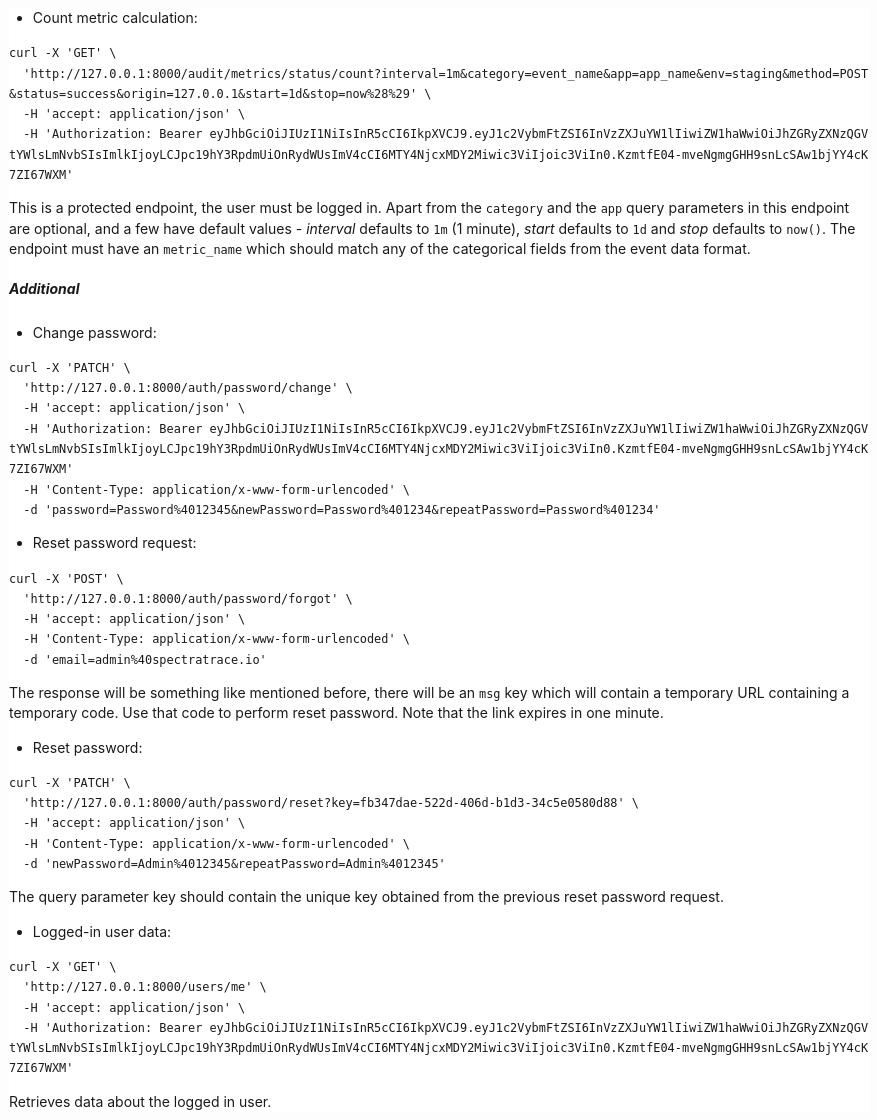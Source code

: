 * Count metric calculation:
```
curl -X 'GET' \
  'http://127.0.0.1:8000/audit/metrics/status/count?interval=1m&category=event_name&app=app_name&env=staging&method=POST&status=success&origin=127.0.0.1&start=1d&stop=now%28%29' \
  -H 'accept: application/json' \
  -H 'Authorization: Bearer eyJhbGciOiJIUzI1NiIsInR5cCI6IkpXVCJ9.eyJ1c2VybmFtZSI6InVzZXJuYW1lIiwiZW1haWwiOiJhZGRyZXNzQGVtYWlsLmNvbSIsImlkIjoyLCJpc19hY3RpdmUiOnRydWUsImV4cCI6MTY4NjcxMDY2Miwic3ViIjoic3ViIn0.KzmtfE04-mveNgmgGHH9snLcSAw1bjYY4cK7ZI67WXM'
```
This is a protected endpoint, the user must be logged in. Apart from the `category` and the `app` query parameters in this endpoint are optional, and a few have default values - *interval* defaults to `1m` (1 minute), *start* defaults to `1d` and *stop* defaults to `now()`. The endpoint must have an `metric_name` which should match any of the categorical fields from the event data format.


##### Additional

* Change password:
```
curl -X 'PATCH' \
  'http://127.0.0.1:8000/auth/password/change' \
  -H 'accept: application/json' \
  -H 'Authorization: Bearer eyJhbGciOiJIUzI1NiIsInR5cCI6IkpXVCJ9.eyJ1c2VybmFtZSI6InVzZXJuYW1lIiwiZW1haWwiOiJhZGRyZXNzQGVtYWlsLmNvbSIsImlkIjoyLCJpc19hY3RpdmUiOnRydWUsImV4cCI6MTY4NjcxMDY2Miwic3ViIjoic3ViIn0.KzmtfE04-mveNgmgGHH9snLcSAw1bjYY4cK7ZI67WXM'
  -H 'Content-Type: application/x-www-form-urlencoded' \
  -d 'password=Password%4012345&newPassword=Password%401234&repeatPassword=Password%401234'
```

* Reset password request:
```
curl -X 'POST' \
  'http://127.0.0.1:8000/auth/password/forgot' \
  -H 'accept: application/json' \
  -H 'Content-Type: application/x-www-form-urlencoded' \
  -d 'email=admin%40spectratrace.io'
```
The response will be something like mentioned before, there will be an `msg` key which will contain a temporary URL containing a temporary code. Use that code to perform reset password. Note that the link expires in one minute.

* Reset password:
```
curl -X 'PATCH' \
  'http://127.0.0.1:8000/auth/password/reset?key=fb347dae-522d-406d-b1d3-34c5e0580d88' \
  -H 'accept: application/json' \
  -H 'Content-Type: application/x-www-form-urlencoded' \
  -d 'newPassword=Admin%4012345&repeatPassword=Admin%4012345'
```
The query parameter key should contain the unique key obtained from the previous reset password request.

* Logged-in user data:
```
curl -X 'GET' \
  'http://127.0.0.1:8000/users/me' \
  -H 'accept: application/json' \
  -H 'Authorization: Bearer eyJhbGciOiJIUzI1NiIsInR5cCI6IkpXVCJ9.eyJ1c2VybmFtZSI6InVzZXJuYW1lIiwiZW1haWwiOiJhZGRyZXNzQGVtYWlsLmNvbSIsImlkIjoyLCJpc19hY3RpdmUiOnRydWUsImV4cCI6MTY4NjcxMDY2Miwic3ViIjoic3ViIn0.KzmtfE04-mveNgmgGHH9snLcSAw1bjYY4cK7ZI67WXM'
```
Retrieves data about the logged in user.
